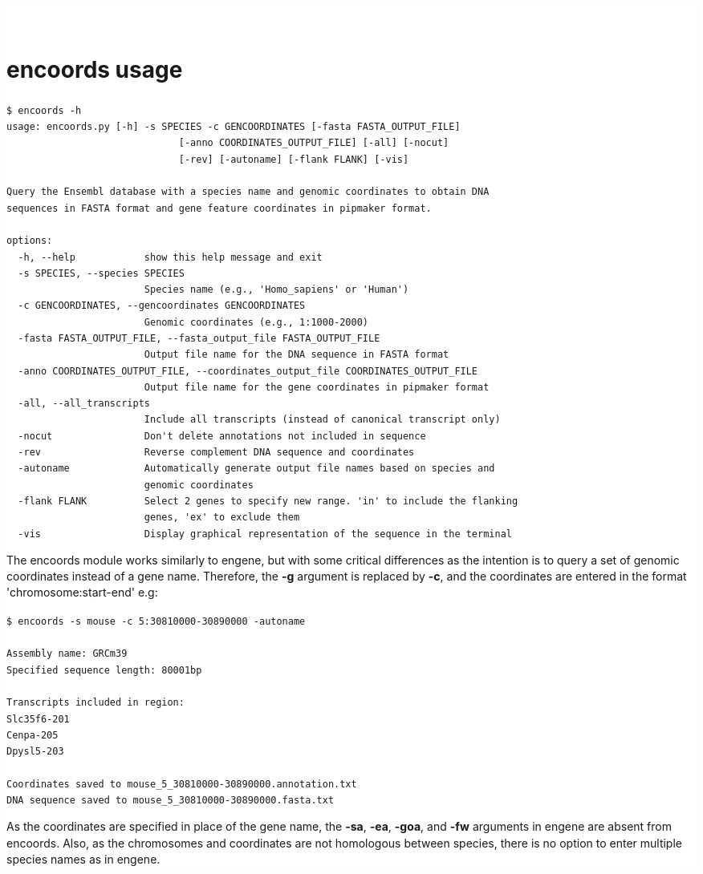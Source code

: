 







&nbsp;
&nbsp;
# encoords usage
```
$ encoords -h
usage: encoords.py [-h] -s SPECIES -c GENCOORDINATES [-fasta FASTA_OUTPUT_FILE]
                              [-anno COORDINATES_OUTPUT_FILE] [-all] [-nocut] 
                              [-rev] [-autoname] [-flank FLANK] [-vis]

Query the Ensembl database with a species name and genomic coordinates to obtain DNA 
sequences in FASTA format and gene feature coordinates in pipmaker format.

options:
  -h, --help            show this help message and exit
  -s SPECIES, --species SPECIES
                        Species name (e.g., 'Homo_sapiens' or 'Human')
  -c GENCOORDINATES, --gencoordinates GENCOORDINATES
                        Genomic coordinates (e.g., 1:1000-2000)
  -fasta FASTA_OUTPUT_FILE, --fasta_output_file FASTA_OUTPUT_FILE
                        Output file name for the DNA sequence in FASTA format
  -anno COORDINATES_OUTPUT_FILE, --coordinates_output_file COORDINATES_OUTPUT_FILE
                        Output file name for the gene coordinates in pipmaker format
  -all, --all_transcripts
                        Include all transcripts (instead of canonical transcript only)
  -nocut                Don't delete annotations not included in sequence
  -rev                  Reverse complement DNA sequence and coordinates
  -autoname             Automatically generate output file names based on species and 
                        genomic coordinates
  -flank FLANK          Select 2 genes to specify new range. 'in' to include the flanking 
                        genes, 'ex' to exclude them
  -vis                  Display graphical representation of the sequence in the terminal
```
The encoords module works similarly to engene, but with some critical differences as the intention is to query a set of genomic coordinates instead of a gene name. Therefore, the **-g** argument is replaced by **-c**, and the coordinates are entered in the format 'chromosome:start-end' e.g:
```
$ encoords -s mouse -c 5:30810000-30890000 -autoname

Assembly name: GRCm39
Specified sequence length: 80001bp

Transcripts included in region:
Slc35f6-201
Cenpa-205
Dpysl5-203

Coordinates saved to mouse_5_30810000-30890000.annotation.txt
DNA sequence saved to mouse_5_30810000-30890000.fasta.txt
```
As the coordinates are specified in place of the gene name, the **-sa**, **-ea**, **-goa**, and **-fw** arguments in engene are absent from encoords. Also, as the chromosomes and coordinates are not homologous between species, there is no option to enter multiple species names as in engene.
